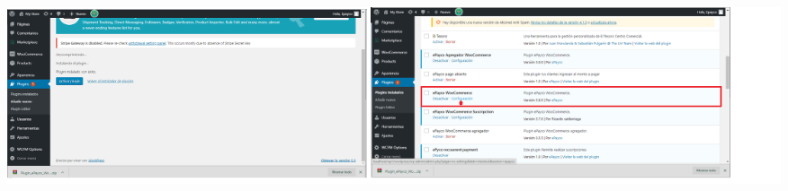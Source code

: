 <img src="ImgTutorialWooCommerce/tuto-3.png" width="400px"/>
<img src="ImgTutorialWooCommerce/tuto-4.png" width="400px"/>